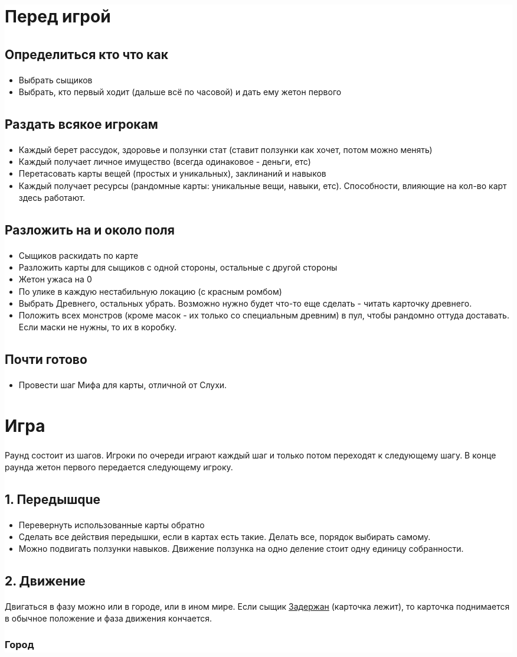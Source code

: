 # Перед игрой

## Определиться кто что как

* Выбрать сыщиков
* Выбрать, кто первый ходит (дальше всё по часовой) и дать ему жетон первого

## Раздать всякое игрокам
* Каждый берет рассудок, здоровье и ползунки стат (ставит ползунки как хочет, потом можно менять)
* Каждый получает личное имущество (всегда одинаковое - деньги, етс)
* Перетасовать карты вещей (простых и уникальных), заклинаний и навыков
* Каждый получает ресурсы (рандомные карты: уникальные вещи, навыки, етс). Способности, влияющие на кол-во карт здесь работают.

## Разложить на и около поля
* Сыщиков раскидать по карте
* Разложить карты для сыщиков с одной стороны, остальные с другой стороны
* Жетон ужаса на 0
* По улике в каждую нестабильную локацию (с красным ромбом)
* Выбрать Древнего, остальных убрать. Возможно нужно будет что-то еще сделать - читать карточку древнего.
* Положить всех монстров (кроме масок - их только со специальным древним) в пул, чтобы рандомно оттуда доставать. Если маски не нужны, то их в коробку.

## Почти готово
* Провести шаг Мифа для карты, отличной от Слухи.

# Игра

Раунд состоит из шагов. Игроки по очереди играют каждый шаг и только потом переходят к следующему шагу.
В конце раунда жетон первого передается следующему игроку.

## 1. Передышque

* Перевернуть использованные карты обратно
* Сделать все действия передышки, если в картах есть такие. Делать все, порядок выбирать самому.
* Можно подвигать ползунки навыков. Движение ползунка на одно деление стоит одну единицу собранности.

## 2. Движение

Двигаться в фазу можно или в городе, или в ином мире.
Если сыщик [Задержан](#задержан) (карточка лежит), то карточка поднимается в обычное положение и фаза движения кончается.

### Город
